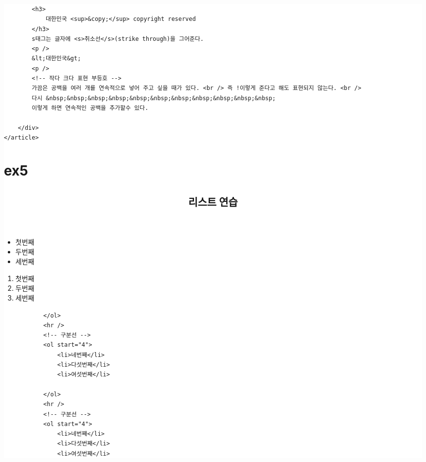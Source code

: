 			<h3>
				대한민국 <sup>&copy;</sup> copyright reserved
			</h3>
			s태그는 글자에 <s>취소선</s>(strike through)을 그어준다.
			<p />
			&lt;대한민국&gt;
			<p />
			<!-- 작다 크다 표현 부등호 -->
			가끔은 공백을 여러 개를 연속적으로 넣어 주고 싶을 때가 있다. <br /> 즉 !이렇게 준다고 해도 표현되지 않는다. <br />
			다시 &nbsp;&nbsp;&nbsp;&nbsp;&nbsp;&nbsp;&nbsp;&nbsp;&nbsp;&nbsp;&nbsp;
			이렇게 하면 연속적인 공백을 추가할수 있다.
			
		</div>
	</article>
</body>
</html>

# ex5
<!DOCTYPE html>
<html>
<head>
<meta charset="UTF-8">
<title>Insert title here</title>
</head>
<body>
	<article>
		<header>
			<h2>리스트 연습</h2>
		</header>
		<div>
			<ul>
				<!-- 순서가 없다 li 따라온다 -->
				<li>첫번째</li>
				<li>두번째</li>
				<li>세번째</li>
			</ul>
			<ol>
				<li>첫번째</li>
				<li>두번째</li>
				<li>세번째</li>


			</ol>
			<hr />
			<!-- 구분선 -->
			<ol start="4">
				<li>네번째</li>
				<li>다섯번째</li>
				<li>여섯번째</li>

			</ol>
			<hr />
			<!-- 구분선 -->
			<ol start="4">
				<li>네번째</li>
				<li>다섯번째</li>
				<li>여섯번째</li>

